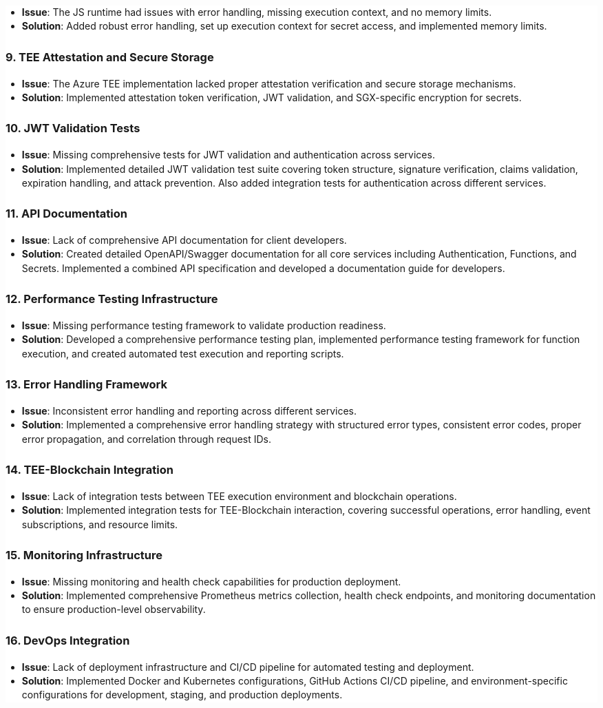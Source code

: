 - **Issue**: The JS runtime had issues with error handling, missing execution context, and no memory limits.
- **Solution**: Added robust error handling, set up execution context for secret access, and implemented memory limits.

### 9. TEE Attestation and Secure Storage

- **Issue**: The Azure TEE implementation lacked proper attestation verification and secure storage mechanisms.
- **Solution**: Implemented attestation token verification, JWT validation, and SGX-specific encryption for secrets.

### 10. JWT Validation Tests

- **Issue**: Missing comprehensive tests for JWT validation and authentication across services.
- **Solution**: Implemented detailed JWT validation test suite covering token structure, signature verification, claims validation, expiration handling, and attack prevention. Also added integration tests for authentication across different services.

### 11. API Documentation

- **Issue**: Lack of comprehensive API documentation for client developers.
- **Solution**: Created detailed OpenAPI/Swagger documentation for all core services including Authentication, Functions, and Secrets. Implemented a combined API specification and developed a documentation guide for developers.

### 12. Performance Testing Infrastructure

- **Issue**: Missing performance testing framework to validate production readiness.
- **Solution**: Developed a comprehensive performance testing plan, implemented performance testing framework for function execution, and created automated test execution and reporting scripts.

### 13. Error Handling Framework

- **Issue**: Inconsistent error handling and reporting across different services.
- **Solution**: Implemented a comprehensive error handling strategy with structured error types, consistent error codes, proper error propagation, and correlation through request IDs.

### 14. TEE-Blockchain Integration

- **Issue**: Lack of integration tests between TEE execution environment and blockchain operations.
- **Solution**: Implemented integration tests for TEE-Blockchain interaction, covering successful operations, error handling, event subscriptions, and resource limits.

### 15. Monitoring Infrastructure

- **Issue**: Missing monitoring and health check capabilities for production deployment.
- **Solution**: Implemented comprehensive Prometheus metrics collection, health check endpoints, and monitoring documentation to ensure production-level observability.

### 16. DevOps Integration

- **Issue**: Lack of deployment infrastructure and CI/CD pipeline for automated testing and deployment.
- **Solution**: Implemented Docker and Kubernetes configurations, GitHub Actions CI/CD pipeline, and environment-specific configurations for development, staging, and production deployments.

